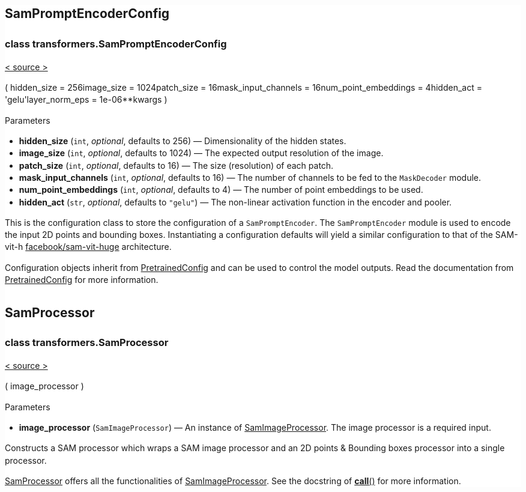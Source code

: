 ## SamPromptEncoderConfig

### class transformers.SamPromptEncoderConfig

[< source \>](https://github.com/huggingface/transformers/blob/v4.34.0/src/transformers/models/sam/configuration_sam.py#L31)

( hidden\_size = 256image\_size = 1024patch\_size = 16mask\_input\_channels = 16num\_point\_embeddings = 4hidden\_act = 'gelu'layer\_norm\_eps = 1e-06\*\*kwargs )

Parameters

-   **hidden\_size** (`int`, _optional_, defaults to 256) — Dimensionality of the hidden states.
-   **image\_size** (`int`, _optional_, defaults to 1024) — The expected output resolution of the image.
-   **patch\_size** (`int`, _optional_, defaults to 16) — The size (resolution) of each patch.
-   **mask\_input\_channels** (`int`, _optional_, defaults to 16) — The number of channels to be fed to the `MaskDecoder` module.
-   **num\_point\_embeddings** (`int`, _optional_, defaults to 4) — The number of point embeddings to be used.
-   **hidden\_act** (`str`, _optional_, defaults to `"gelu"`) — The non-linear activation function in the encoder and pooler.

This is the configuration class to store the configuration of a `SamPromptEncoder`. The `SamPromptEncoder` module is used to encode the input 2D points and bounding boxes. Instantiating a configuration defaults will yield a similar configuration to that of the SAM-vit-h [facebook/sam-vit-huge](https://huggingface.co/facebook/sam-vit-huge) architecture.

Configuration objects inherit from [PretrainedConfig](/docs/transformers/v4.34.0/en/main_classes/configuration#transformers.PretrainedConfig) and can be used to control the model outputs. Read the documentation from [PretrainedConfig](/docs/transformers/v4.34.0/en/main_classes/configuration#transformers.PretrainedConfig) for more information.

## SamProcessor

### class transformers.SamProcessor

[< source \>](https://github.com/huggingface/transformers/blob/v4.34.0/src/transformers/models/sam/processing_sam.py#L35)

( image\_processor )

Parameters

-   **image\_processor** (`SamImageProcessor`) — An instance of [SamImageProcessor](/docs/transformers/v4.34.0/en/model_doc/sam#transformers.SamImageProcessor). The image processor is a required input.

Constructs a SAM processor which wraps a SAM image processor and an 2D points & Bounding boxes processor into a single processor.

[SamProcessor](/docs/transformers/v4.34.0/en/model_doc/sam#transformers.SamProcessor) offers all the functionalities of [SamImageProcessor](/docs/transformers/v4.34.0/en/model_doc/sam#transformers.SamImageProcessor). See the docstring of [**call**()](/docs/transformers/v4.34.0/en/model_doc/deit#transformers.DeiTFeatureExtractor.__call__) for more information.
